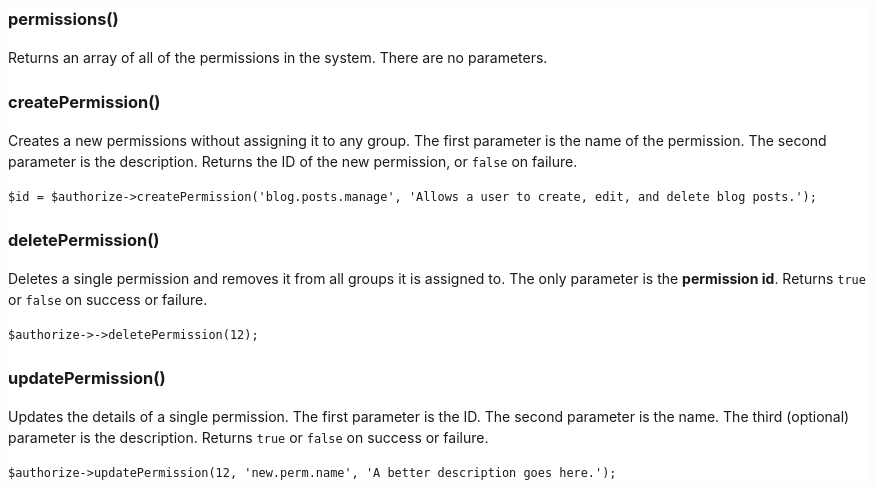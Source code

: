 ### permissions()
Returns an array of all of the permissions in the system. There are no parameters.

### createPermission()
Creates a new permissions without assigning it to any group. The first parameter is the name of the permission.
The second parameter is the description. Returns the ID of the new permission, or `false` on failure.

	$id = $authorize->createPermission('blog.posts.manage', 'Allows a user to create, edit, and delete blog posts.');

### deletePermission()
Deletes a single permission and removes it from all groups it is assigned to. The only parameter is the **permission id**.
Returns `true` or `false` on success or failure.

	$authorize->->deletePermission(12);

### updatePermission()
Updates the details of a single permission. The first parameter is the ID. The second parameter is the name. The third (optional) parameter is the description. Returns `true` or `false` on success or failure.

	$authorize->updatePermission(12, 'new.perm.name', 'A better description goes here.');
